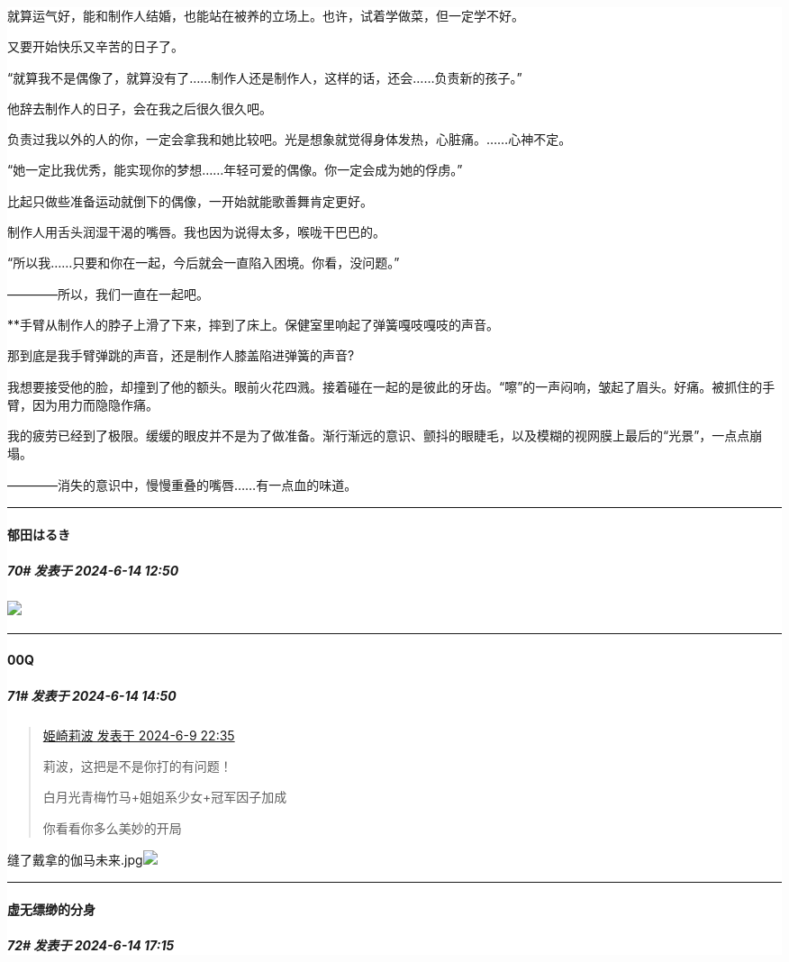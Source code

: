 就算运气好，能和制作人结婚，也能站在被养的立场上。也许，试着学做菜，但一定学不好。

又要开始快乐又辛苦的日子了。

“就算我不是偶像了，就算没有了……制作人还是制作人，这样的话，还会……负责新的孩子。”

他辞去制作人的日子，会在我之后很久很久吧。

负责过我以外的人的你，一定会拿我和她比较吧。光是想象就觉得身体发热，心脏痛。……心神不定。

“她一定比我优秀，能实现你的梦想……年轻可爱的偶像。你一定会成为她的俘虏。”

比起只做些准备运动就倒下的偶像，一开始就能歌善舞肯定更好。

制作人用舌头润湿干渴的嘴唇。我也因为说得太多，喉咙干巴巴的。

“所以我……只要和你在一起，今后就会一直陷入困境。你看，没问题。”

————所以，我们一直在一起吧。

**手臂从制作人的脖子上滑了下来，摔到了床上。保健室里响起了弹簧嘎吱嘎吱的声音。

那到底是我手臂弹跳的声音，还是制作人膝盖陷进弹簧的声音?

我想要接受他的脸，却撞到了他的额头。眼前火花四溅。接着碰在一起的是彼此的牙齿。“嚓”的一声闷响，皱起了眉头。好痛。被抓住的手臂，因为用力而隐隐作痛。

我的疲劳已经到了极限。缓缓的眼皮并不是为了做准备。渐行渐远的意识、颤抖的眼睫毛，以及模糊的视网膜上最后的“光景”，一点点崩塌。

————消失的意识中，慢慢重叠的嘴唇……有一点血的味道。


*****

####  郁田はるき  
##### 70#       发表于 2024-6-14 12:50

<img src="https://p.sda1.dev/18/e8f12e400d7a8d950f8fb55f04c9d150/image.jpg" referrerpolicy="no-referrer">


*****

####  00Q  
##### 71#       发表于 2024-6-14 14:50

<blockquote><a href="httphttps://bbs.saraba1st.com/2b/forum.php?mod=redirect&amp;goto=findpost&amp;pid=65174049&amp;ptid=2186931" target="_blank">姫崎莉波 发表于 2024-6-9 22:35</a>

莉波，这把是不是你打的有问题！

白月光青梅竹马+姐姐系少女+冠军因子加成

你看看你多么美妙的开局</blockquote>
缝了戴拿的伽马未来.jpg<img src="https://static.saraba1st.com/image/smiley/face2017/066.png" referrerpolicy="no-referrer">


*****

####  虚无缥缈的分身  
##### 72#       发表于 2024-6-14 17:15
